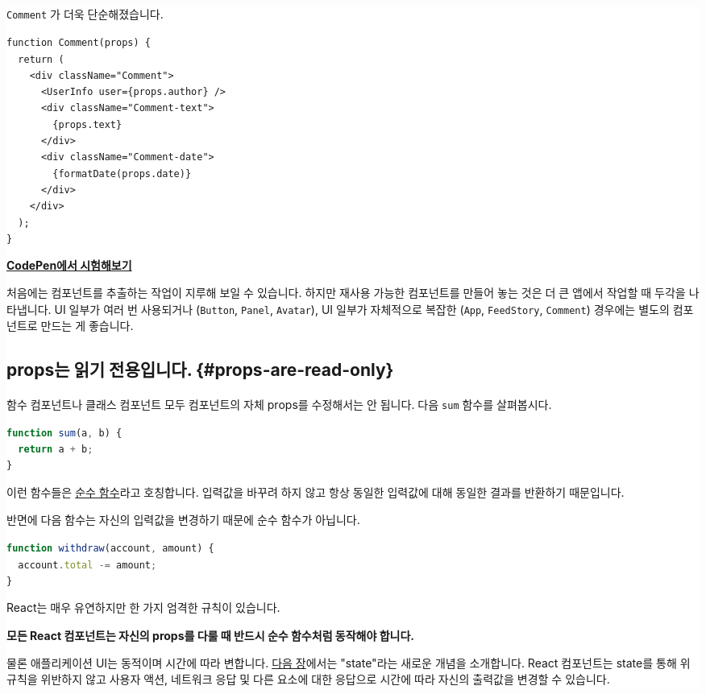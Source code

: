 `Comment` 가 더욱 단순해졌습니다.

```js{4}
function Comment(props) {
  return (
    <div className="Comment">
      <UserInfo user={props.author} />
      <div className="Comment-text">
        {props.text}
      </div>
      <div className="Comment-date">
        {formatDate(props.date)}
      </div>
    </div>
  );
}
```

**[CodePen에서 시험해보기](https://codepen.io/gaearon/pen/rrJNJY?editors=1010)**

처음에는 컴포넌트를 추출하는 작업이 지루해 보일 수 있습니다. 하지만 재사용 가능한 컴포넌트를 만들어 놓는 것은 더 큰 앱에서 작업할 때 두각을 나타냅니다. UI 일부가 여러 번 사용되거나 (`Button`, `Panel`, `Avatar`), UI 일부가 자체적으로 복잡한 (`App`, `FeedStory`, `Comment`) 경우에는 별도의 컴포넌트로 만드는 게 좋습니다.

## props는 읽기 전용입니다.  {#props-are-read-only}

함수 컴포넌트나 클래스 컴포넌트 모두 컴포넌트의 자체 props를 수정해서는 안 됩니다. 다음 `sum` 함수를 살펴봅시다.

```js
function sum(a, b) {
  return a + b;
}
```

이런 함수들은 [순수 함수](https://en.wikipedia.org/wiki/Pure_function)라고 호칭합니다. 입력값을 바꾸려 하지 않고 항상 동일한 입력값에 대해 동일한 결과를 반환하기 때문입니다.

반면에 다음 함수는 자신의 입력값을 변경하기 때문에 순수 함수가 아닙니다.

```js
function withdraw(account, amount) {
  account.total -= amount;
}
```

React는 매우 유연하지만 한 가지 엄격한 규칙이 있습니다.

**모든 React 컴포넌트는 자신의 props를 다룰 때 반드시 순수 함수처럼 동작해야 합니다.**

물론 애플리케이션 UI는 동적이며 시간에 따라 변합니다. [다음 장](/docs/state-and-lifecycle.html)에서는 "state"라는 새로운 개념을 소개합니다. React 컴포넌트는 state를 통해 위 규칙을 위반하지 않고 사용자 액션, 네트워크 응답 및 다른 요소에 대한 응답으로 시간에 따라 자신의 출력값을 변경할 수 있습니다.
